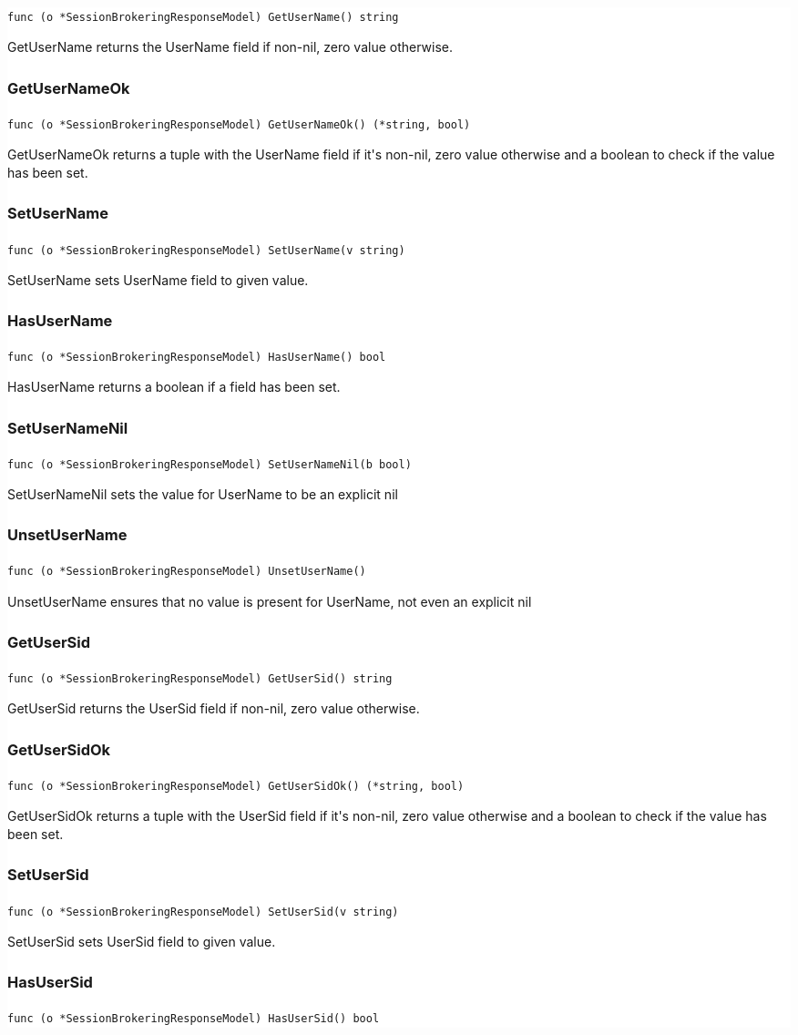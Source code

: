 `func (o *SessionBrokeringResponseModel) GetUserName() string`

GetUserName returns the UserName field if non-nil, zero value otherwise.

### GetUserNameOk

`func (o *SessionBrokeringResponseModel) GetUserNameOk() (*string, bool)`

GetUserNameOk returns a tuple with the UserName field if it's non-nil, zero value otherwise
and a boolean to check if the value has been set.

### SetUserName

`func (o *SessionBrokeringResponseModel) SetUserName(v string)`

SetUserName sets UserName field to given value.

### HasUserName

`func (o *SessionBrokeringResponseModel) HasUserName() bool`

HasUserName returns a boolean if a field has been set.

### SetUserNameNil

`func (o *SessionBrokeringResponseModel) SetUserNameNil(b bool)`

 SetUserNameNil sets the value for UserName to be an explicit nil

### UnsetUserName
`func (o *SessionBrokeringResponseModel) UnsetUserName()`

UnsetUserName ensures that no value is present for UserName, not even an explicit nil
### GetUserSid

`func (o *SessionBrokeringResponseModel) GetUserSid() string`

GetUserSid returns the UserSid field if non-nil, zero value otherwise.

### GetUserSidOk

`func (o *SessionBrokeringResponseModel) GetUserSidOk() (*string, bool)`

GetUserSidOk returns a tuple with the UserSid field if it's non-nil, zero value otherwise
and a boolean to check if the value has been set.

### SetUserSid

`func (o *SessionBrokeringResponseModel) SetUserSid(v string)`

SetUserSid sets UserSid field to given value.

### HasUserSid

`func (o *SessionBrokeringResponseModel) HasUserSid() bool`
